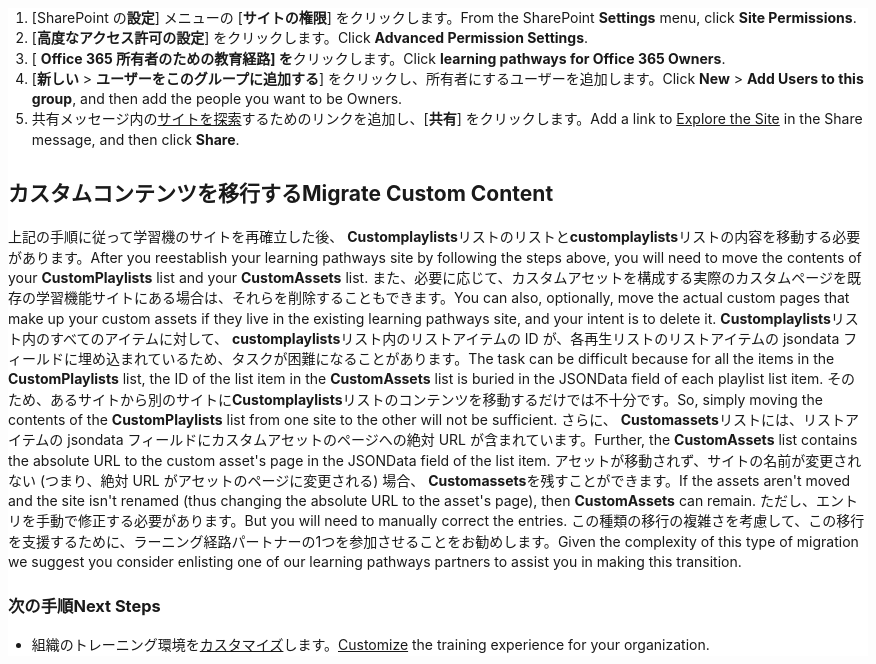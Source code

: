 1. <span data-ttu-id="d2a3c-210">[SharePoint の**設定**] メニューの [**サイトの権限**] をクリックします。</span><span class="sxs-lookup"><span data-stu-id="d2a3c-210">From the SharePoint **Settings** menu, click **Site Permissions**.</span></span>
2. <span data-ttu-id="d2a3c-211">[**高度なアクセス許可の設定**] をクリックします。</span><span class="sxs-lookup"><span data-stu-id="d2a3c-211">Click **Advanced Permission Settings**.</span></span>
3. <span data-ttu-id="d2a3c-212">[ **Office 365 所有者のための教育経路] を**クリックします。</span><span class="sxs-lookup"><span data-stu-id="d2a3c-212">Click **learning pathways for Office 365 Owners**.</span></span>
4. <span data-ttu-id="d2a3c-213">[**新しい**  >  **ユーザーをこのグループに追加する**] をクリックし、所有者にするユーザーを追加します。</span><span class="sxs-lookup"><span data-stu-id="d2a3c-213">Click **New** > **Add Users to this group**, and then add the people you want to be Owners.</span></span> 
5. <span data-ttu-id="d2a3c-214">共有メッセージ内の[サイトを探索](https://docs.microsoft.com/Office365/CustomLearning/custom_explore)するためのリンクを追加し、[**共有**] をクリックします。</span><span class="sxs-lookup"><span data-stu-id="d2a3c-214">Add a link to [Explore the Site](https://docs.microsoft.com/Office365/CustomLearning/custom_explore) in the Share message, and then click **Share**.</span></span>

## <a name="migrate-custom-content"></a><span data-ttu-id="d2a3c-215">カスタムコンテンツを移行する</span><span class="sxs-lookup"><span data-stu-id="d2a3c-215">Migrate Custom Content</span></span>
<span data-ttu-id="d2a3c-216">上記の手順に従って学習機のサイトを再確立した後、 **Customplaylists**リストのリストと**customplaylists**リストの内容を移動する必要があります。</span><span class="sxs-lookup"><span data-stu-id="d2a3c-216">After you reestablish your learning pathways site by following the steps above, you will need to move the contents of your **CustomPlaylists** list and your **CustomAssets** list.</span></span> <span data-ttu-id="d2a3c-217">また、必要に応じて、カスタムアセットを構成する実際のカスタムページを既存の学習機能サイトにある場合は、それらを削除することもできます。</span><span class="sxs-lookup"><span data-stu-id="d2a3c-217">You can also, optionally, move the actual custom pages that make up your custom assets if they live in the existing learning pathways site, and your intent is to delete it.</span></span> <span data-ttu-id="d2a3c-218">**Customplaylists**リスト内のすべてのアイテムに対して、 **customplaylists**リスト内のリストアイテムの ID が、各再生リストのリストアイテムの jsondata フィールドに埋め込まれているため、タスクが困難になることがあります。</span><span class="sxs-lookup"><span data-stu-id="d2a3c-218">The task can be difficult because  for all the items in the **CustomPlaylists** list, the ID of the list item in the **CustomAssets** list is buried in the JSONData field of each playlist list item.</span></span> <span data-ttu-id="d2a3c-219">そのため、あるサイトから別のサイトに**Customplaylists**リストのコンテンツを移動するだけでは不十分です。</span><span class="sxs-lookup"><span data-stu-id="d2a3c-219">So, simply moving the contents of the **CustomPlaylists** list from one site to the other will not be sufficient.</span></span> <span data-ttu-id="d2a3c-220">さらに、 **Customassets**リストには、リストアイテムの jsondata フィールドにカスタムアセットのページへの絶対 URL が含まれています。</span><span class="sxs-lookup"><span data-stu-id="d2a3c-220">Further, the **CustomAssets** list contains the absolute URL to the custom asset's page in the JSONData field of the list item.</span></span> <span data-ttu-id="d2a3c-221">アセットが移動されず、サイトの名前が変更されない (つまり、絶対 URL がアセットのページに変更される) 場合、 **Customassets**を残すことができます。</span><span class="sxs-lookup"><span data-stu-id="d2a3c-221">If the assets aren't moved and the site isn't renamed (thus changing the absolute URL to the asset's page), then **CustomAssets** can remain.</span></span> <span data-ttu-id="d2a3c-222">ただし、エントリを手動で修正する必要があります。</span><span class="sxs-lookup"><span data-stu-id="d2a3c-222">But you will need to manually correct the entries.</span></span> <span data-ttu-id="d2a3c-223">この種類の移行の複雑さを考慮して、この移行を支援するために、ラーニング経路パートナーの1つを参加させることをお勧めします。</span><span class="sxs-lookup"><span data-stu-id="d2a3c-223">Given the complexity of this type of migration we suggest you consider enlisting one of our learning pathways partners to assist you in making this transition.</span></span>

### <a name="next-steps"></a><span data-ttu-id="d2a3c-224">次の手順</span><span class="sxs-lookup"><span data-stu-id="d2a3c-224">Next Steps</span></span>
- <span data-ttu-id="d2a3c-225">組織のトレーニング環境を[カスタマイズ](custom_overview.md)します。</span><span class="sxs-lookup"><span data-stu-id="d2a3c-225">[Customize](custom_overview.md) the training experience for your organization.</span></span>

